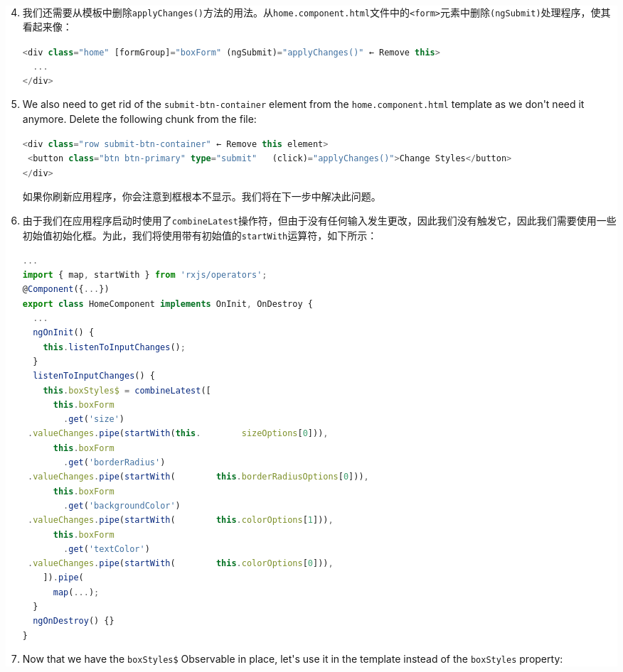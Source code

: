 4.  我们还需要从模板中删除`applyChanges()`方法的用法。从`home.component.html`文件中的`<form>`元素中删除`(ngSubmit)`处理程序，使其看起来像：

    ```ts
    <div class="home" [formGroup]="boxForm" (ngSubmit)="applyChanges()" ← Remove this>
      ...
    </div>
    ```

5.  We also need to get rid of the `submit-btn-container` element from the `home.component.html` template as we don't need it anymore. Delete the following chunk from the file:

    ```ts
    <div class="row submit-btn-container" ← Remove this element>
     <button class="btn btn-primary" type="submit"   (click)="applyChanges()">Change Styles</button>
    </div>
    ```

    如果你刷新应用程序，你会注意到框根本不显示。我们将在下一步中解决此问题。

6.  由于我们在应用程序启动时使用了`combineLatest`操作符，但由于没有任何输入发生更改，因此我们没有触发它，因此我们需要使用一些初始值初始化框。为此，我们将使用带有初始值的`startWith`运算符，如下所示：

    ```ts
    ...
    import { map, startWith } from 'rxjs/operators';
    @Component({...})
    export class HomeComponent implements OnInit, OnDestroy {
      ...
      ngOnInit() {
        this.listenToInputChanges();
      }
      listenToInputChanges() {
        this.boxStyles$ = combineLatest([
          this.boxForm
            .get('size')
     .valueChanges.pipe(startWith(this.        sizeOptions[0])),
          this.boxForm
            .get('borderRadius')
     .valueChanges.pipe(startWith(        this.borderRadiusOptions[0])),
          this.boxForm
            .get('backgroundColor')
     .valueChanges.pipe(startWith(        this.colorOptions[1])),
          this.boxForm
            .get('textColor')
     .valueChanges.pipe(startWith(        this.colorOptions[0])),
        ]).pipe(
          map(...);
      }
      ngOnDestroy() {}
    }
    ```

7.  Now that we have the `boxStyles$` Observable in place, let's use it in the template instead of the `boxStyles` property:
